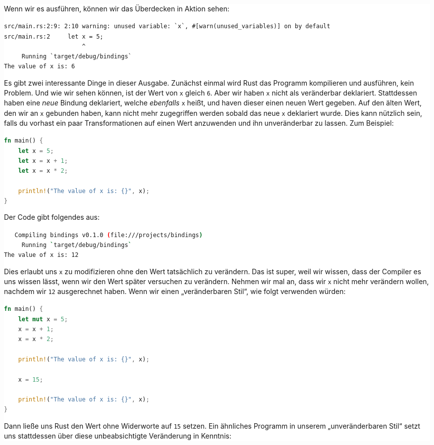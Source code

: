Wenn wir es ausführen, können wir das Überdecken in Aktion sehen:

```text
src/main.rs:2:9: 2:10 warning: unused variable: `x`, #[warn(unused_variables)] on by default
src/main.rs:2     let x = 5;
                      ^
     Running `target/debug/bindings`
The value of x is: 6
```

Es gibt zwei interessante Dinge in dieser Ausgabe. Zunächst einmal wird Rust das Programm kompilieren und ausführen, kein Problem. Und wie wir sehen können, ist der Wert von `x` gleich `6`. Aber wir haben `x` nicht als veränderbar deklariert. Stattdessen haben eine _neue_ Bindung deklariert, welche _ebenfalls_ `x` heißt, und haven dieser einen neuen Wert gegeben. Auf den älten Wert, den wir an `x` gebunden haben, kann nicht mehr zugegriffen werden sobald das neue `x` deklariert wurde. Dies kann nützlich sein, falls du vorhast ein paar Transformationen auf einen Wert anzuwenden und ihn unveränderbar zu lassen. Zum Beispiel:

```rust
fn main() {
    let x = 5;
    let x = x + 1;
    let x = x * 2;

    println!("The value of x is: {}", x);
}
```

Der Code gibt folgendes aus:

```bash
   Compiling bindings v0.1.0 (file:///projects/bindings)
     Running `target/debug/bindings`
The value of x is: 12
```

Dies erlaubt uns `x` zu modifizieren ohne den Wert tatsächlich zu verändern. Das ist super, weil wir wissen, dass der Compiler es uns wissen lässt, wenn wir den Wert später versuchen zu verändern. Nehmen wir mal an, dass wir `x` nicht mehr verändern wollen, nachdem wir `12` ausgerechnet haben. Wenn wir einen „veränderbaren Stil“, wie folgt verwenden würden:

```rust
fn main() {
    let mut x = 5;
    x = x + 1;
    x = x * 2;

    println!("The value of x is: {}", x);

    x = 15;

    println!("The value of x is: {}", x);
}
```

Dann ließe uns Rust den Wert ohne Widerworte auf `15` setzen. Ein ähnliches Programm in unserem „unveränderbaren Stil“ setzt uns stattdessen über diese unbeabsichtigte Veränderung in Kenntnis:
